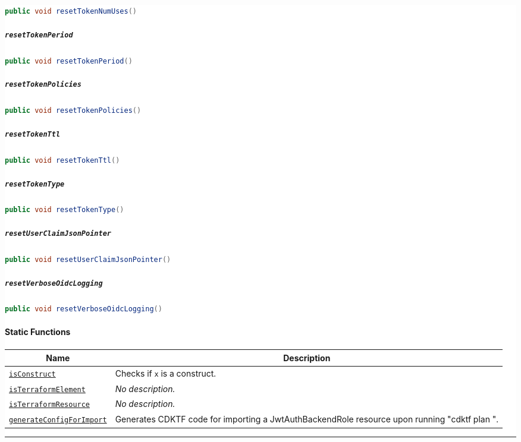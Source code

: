 ```java
public void resetTokenNumUses()
```

##### `resetTokenPeriod` <a name="resetTokenPeriod" id="@cdktf/provider-vault.jwtAuthBackendRole.JwtAuthBackendRole.resetTokenPeriod"></a>

```java
public void resetTokenPeriod()
```

##### `resetTokenPolicies` <a name="resetTokenPolicies" id="@cdktf/provider-vault.jwtAuthBackendRole.JwtAuthBackendRole.resetTokenPolicies"></a>

```java
public void resetTokenPolicies()
```

##### `resetTokenTtl` <a name="resetTokenTtl" id="@cdktf/provider-vault.jwtAuthBackendRole.JwtAuthBackendRole.resetTokenTtl"></a>

```java
public void resetTokenTtl()
```

##### `resetTokenType` <a name="resetTokenType" id="@cdktf/provider-vault.jwtAuthBackendRole.JwtAuthBackendRole.resetTokenType"></a>

```java
public void resetTokenType()
```

##### `resetUserClaimJsonPointer` <a name="resetUserClaimJsonPointer" id="@cdktf/provider-vault.jwtAuthBackendRole.JwtAuthBackendRole.resetUserClaimJsonPointer"></a>

```java
public void resetUserClaimJsonPointer()
```

##### `resetVerboseOidcLogging` <a name="resetVerboseOidcLogging" id="@cdktf/provider-vault.jwtAuthBackendRole.JwtAuthBackendRole.resetVerboseOidcLogging"></a>

```java
public void resetVerboseOidcLogging()
```

#### Static Functions <a name="Static Functions" id="Static Functions"></a>

| **Name** | **Description** |
| --- | --- |
| <code><a href="#@cdktf/provider-vault.jwtAuthBackendRole.JwtAuthBackendRole.isConstruct">isConstruct</a></code> | Checks if `x` is a construct. |
| <code><a href="#@cdktf/provider-vault.jwtAuthBackendRole.JwtAuthBackendRole.isTerraformElement">isTerraformElement</a></code> | *No description.* |
| <code><a href="#@cdktf/provider-vault.jwtAuthBackendRole.JwtAuthBackendRole.isTerraformResource">isTerraformResource</a></code> | *No description.* |
| <code><a href="#@cdktf/provider-vault.jwtAuthBackendRole.JwtAuthBackendRole.generateConfigForImport">generateConfigForImport</a></code> | Generates CDKTF code for importing a JwtAuthBackendRole resource upon running "cdktf plan <stack-name>". |

---